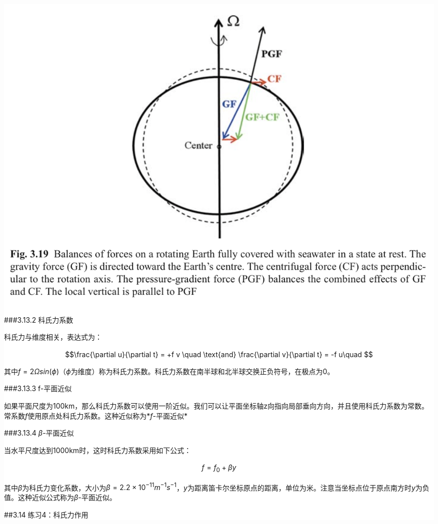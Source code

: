 ![](fig/Fig.3.19.png)

###3.13.2 科氏力系数

科氏力与维度相关，表达式为：

$$\frac{\partial u}{\partial t} = +f v \quad \text{and} \frac{\partial v}{\partial t} = -f u\quad $$

其中$f = 2\Omega sin(\phi)$（$\phi$为维度）称为科氏力系数。科氏力系数在南半球和北半球交换正负符号，在极点为0。

###3.13.3 f-平面近似

如果平面尺度为100km，那么科氏力系数可以使用一阶近似。我们可以让平面坐标轴z向指向局部垂向方向，并且使用科氏力系数为常数。常系数$f$使用原点处科氏力系数。这种近似称为*$f$-平面近似*

###3.13.4 $\beta$-平面近似

当水平尺度达到1000km时，这时科氏力系数采用如下公式：

$$f = f_0+\beta y$$

其中$\beta$为科氏力变化系数，大小为$\beta = 2.2 \times 10^{-11} m^{-1}s^{-1}$，$y$为距离笛卡尔坐标原点的距离，单位为米。注意当坐标点位于原点南方时$y$为负值。这种近似公式称为$\beta$-平面近似。


##3.14 练习4：科氏力作用
